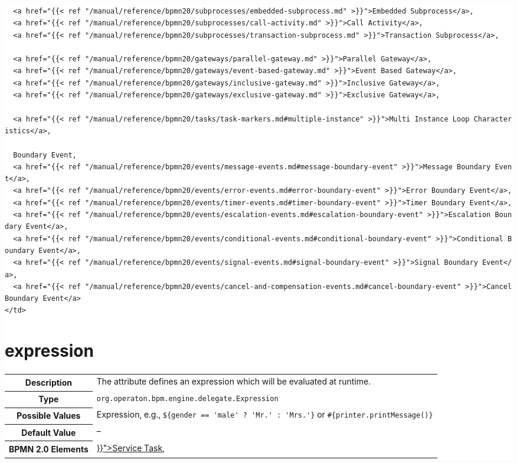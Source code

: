      <a href="{{< ref "/manual/reference/bpmn20/subprocesses/embedded-subprocess.md" >}}">Embedded Subprocess</a>,
      <a href="{{< ref "/manual/reference/bpmn20/subprocesses/call-activity.md" >}}">Call Activity</a>,
      <a href="{{< ref "/manual/reference/bpmn20/subprocesses/transaction-subprocess.md" >}}">Transaction Subprocess</a>,

      <a href="{{< ref "/manual/reference/bpmn20/gateways/parallel-gateway.md" >}}">Parallel Gateway</a>,
      <a href="{{< ref "/manual/reference/bpmn20/gateways/event-based-gateway.md" >}}">Event Based Gateway</a>,
      <a href="{{< ref "/manual/reference/bpmn20/gateways/inclusive-gateway.md" >}}">Inclusive Gateway</a>,
      <a href="{{< ref "/manual/reference/bpmn20/gateways/exclusive-gateway.md" >}}">Exclusive Gateway</a>,

      <a href="{{< ref "/manual/reference/bpmn20/tasks/task-markers.md#multiple-instance" >}}">Multi Instance Loop Characteristics</a>,

      Boundary Event,
      <a href="{{< ref "/manual/reference/bpmn20/events/message-events.md#message-boundary-event" >}}">Message Boundary Event</a>,
      <a href="{{< ref "/manual/reference/bpmn20/events/error-events.md#error-boundary-event" >}}">Error Boundary Event</a>,
      <a href="{{< ref "/manual/reference/bpmn20/events/timer-events.md#timer-boundary-event" >}}">Timer Boundary Event</a>,
      <a href="{{< ref "/manual/reference/bpmn20/events/escalation-events.md#escalation-boundary-event" >}}">Escalation Boundary Event</a>,
      <a href="{{< ref "/manual/reference/bpmn20/events/conditional-events.md#conditional-boundary-event" >}}">Conditional Boundary Event</a>,
      <a href="{{< ref "/manual/reference/bpmn20/events/signal-events.md#signal-boundary-event" >}}">Signal Boundary Event</a>,
      <a href="{{< ref "/manual/reference/bpmn20/events/cancel-and-compensation-events.md#cancel-boundary-event" >}}">Cancel Boundary Event</a>
    </td>
  </tr>
</table>

# expression

<table class="table table-striped">
  <tr>
    <th>Description</th>
    <td>
      The attribute defines an expression which will be evaluated at runtime.
    </td>
  </tr>
  <tr>
    <th>Type</th>
    <td><code>org.operaton.bpm.engine.delegate.Expression</code></td>
  </tr>
  <tr>
    <th>Possible Values</th>
    <td>
      Expression, e.g., <code>${gender == 'male' ? 'Mr.' : 'Mrs.'}</code> or <code>#{printer.printMessage()}</code>
    </td>
  </tr>
  <tr>
    <th>Default Value</th>
    <td>&ndash;</td>
  </tr>
  <tr>
    <th>BPMN 2.0 Elements</th>
    <td>
      <a href="{{< ref "/manual/reference/bpmn20/tasks/service-task.md" >}}">Service Task</a>,